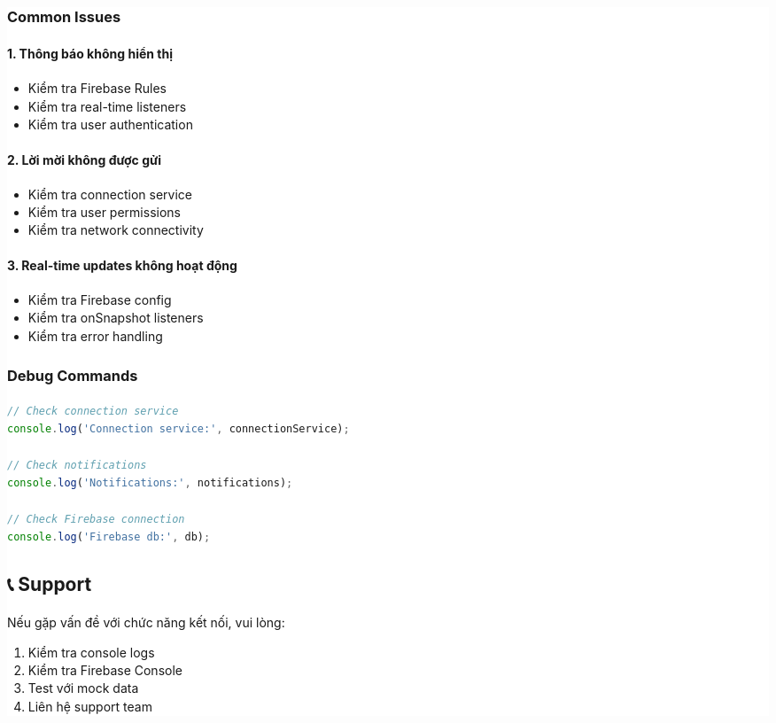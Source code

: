 ### Common Issues

#### 1. Thông báo không hiển thị
- Kiểm tra Firebase Rules
- Kiểm tra real-time listeners
- Kiểm tra user authentication

#### 2. Lời mời không được gửi
- Kiểm tra connection service
- Kiểm tra user permissions
- Kiểm tra network connectivity

#### 3. Real-time updates không hoạt động
- Kiểm tra Firebase config
- Kiểm tra onSnapshot listeners
- Kiểm tra error handling

### Debug Commands
```javascript
// Check connection service
console.log('Connection service:', connectionService);

// Check notifications
console.log('Notifications:', notifications);

// Check Firebase connection
console.log('Firebase db:', db);
```

## 📞 Support

Nếu gặp vấn đề với chức năng kết nối, vui lòng:
1. Kiểm tra console logs
2. Kiểm tra Firebase Console
3. Test với mock data
4. Liên hệ support team 